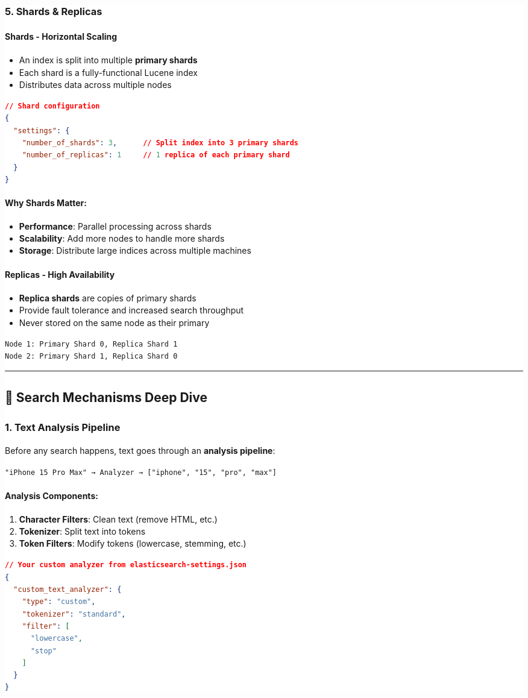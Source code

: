 ### **5. Shards & Replicas**

#### **Shards - Horizontal Scaling**

- An index is split into multiple **primary shards**
- Each shard is a fully-functional Lucene index
- Distributes data across multiple nodes

```json
// Shard configuration
{
  "settings": {
    "number_of_shards": 3,      // Split index into 3 primary shards
    "number_of_replicas": 1     // 1 replica of each primary shard
  }
}
```

#### **Why Shards Matter:**

- **Performance**: Parallel processing across shards
- **Scalability**: Add more nodes to handle more shards
- **Storage**: Distribute large indices across multiple machines

#### **Replicas - High Availability**

- **Replica shards** are copies of primary shards
- Provide fault tolerance and increased search throughput
- Never stored on the same node as their primary

```
Node 1: Primary Shard 0, Replica Shard 1
Node 2: Primary Shard 1, Replica Shard 0
```

---

## 🔬 **Search Mechanisms Deep Dive**

### **1. Text Analysis Pipeline**

Before any search happens, text goes through an **analysis pipeline**:

```
"iPhone 15 Pro Max" → Analyzer → ["iphone", "15", "pro", "max"]
```

#### **Analysis Components:**

1. **Character Filters**: Clean text (remove HTML, etc.)
2. **Tokenizer**: Split text into tokens
3. **Token Filters**: Modify tokens (lowercase, stemming, etc.)

```json
// Your custom analyzer from elasticsearch-settings.json
{
  "custom_text_analyzer": {
    "type": "custom",
    "tokenizer": "standard",
    "filter": [
      "lowercase",
      "stop"
    ]
  }
}
```
